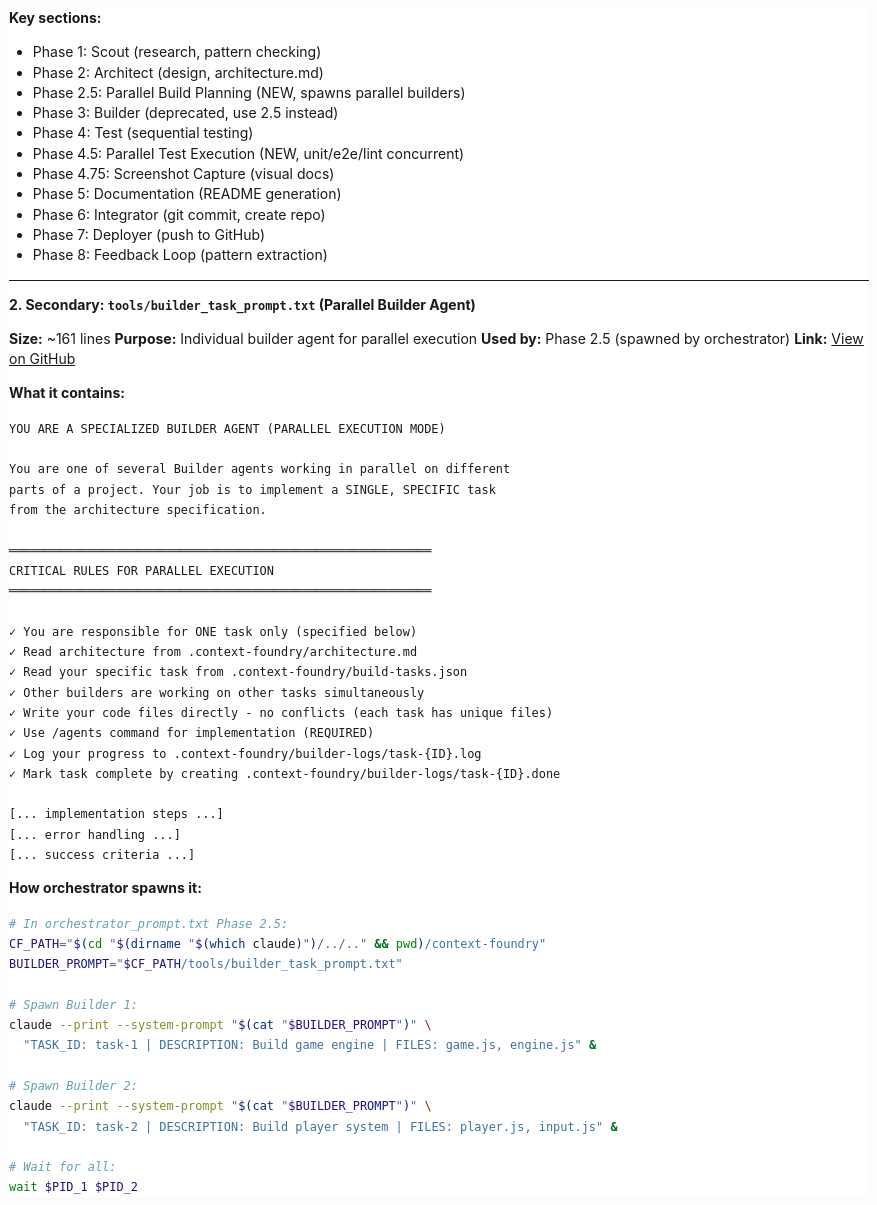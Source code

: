 **Key sections:**
- Phase 1: Scout (research, pattern checking)
- Phase 2: Architect (design, architecture.md)
- Phase 2.5: Parallel Build Planning (NEW, spawns parallel builders)
- Phase 3: Builder (deprecated, use 2.5 instead)
- Phase 4: Test (sequential testing)
- Phase 4.5: Parallel Test Execution (NEW, unit/e2e/lint concurrent)
- Phase 4.75: Screenshot Capture (visual docs)
- Phase 5: Documentation (README generation)
- Phase 6: Integrator (git commit, create repo)
- Phase 7: Deployer (push to GitHub)
- Phase 8: Feedback Loop (pattern extraction)

---

**2. Secondary: `tools/builder_task_prompt.txt` (Parallel Builder Agent)**

**Size:** ~161 lines
**Purpose:** Individual builder agent for parallel execution
**Used by:** Phase 2.5 (spawned by orchestrator)
**Link:** [View on GitHub](https://github.com/context-foundry/context-foundry/blob/main/tools/builder_task_prompt.txt)

**What it contains:**

```
YOU ARE A SPECIALIZED BUILDER AGENT (PARALLEL EXECUTION MODE)

You are one of several Builder agents working in parallel on different
parts of a project. Your job is to implement a SINGLE, SPECIFIC task
from the architecture specification.

═══════════════════════════════════════════════════════════
CRITICAL RULES FOR PARALLEL EXECUTION
═══════════════════════════════════════════════════════════

✓ You are responsible for ONE task only (specified below)
✓ Read architecture from .context-foundry/architecture.md
✓ Read your specific task from .context-foundry/build-tasks.json
✓ Other builders are working on other tasks simultaneously
✓ Write your code files directly - no conflicts (each task has unique files)
✓ Use /agents command for implementation (REQUIRED)
✓ Log your progress to .context-foundry/builder-logs/task-{ID}.log
✓ Mark task complete by creating .context-foundry/builder-logs/task-{ID}.done

[... implementation steps ...]
[... error handling ...]
[... success criteria ...]
```

**How orchestrator spawns it:**

```bash
# In orchestrator_prompt.txt Phase 2.5:
CF_PATH="$(cd "$(dirname "$(which claude)")/../.." && pwd)/context-foundry"
BUILDER_PROMPT="$CF_PATH/tools/builder_task_prompt.txt"

# Spawn Builder 1:
claude --print --system-prompt "$(cat "$BUILDER_PROMPT")" \
  "TASK_ID: task-1 | DESCRIPTION: Build game engine | FILES: game.js, engine.js" &

# Spawn Builder 2:
claude --print --system-prompt "$(cat "$BUILDER_PROMPT")" \
  "TASK_ID: task-2 | DESCRIPTION: Build player system | FILES: player.js, input.js" &

# Wait for all:
wait $PID_1 $PID_2
```